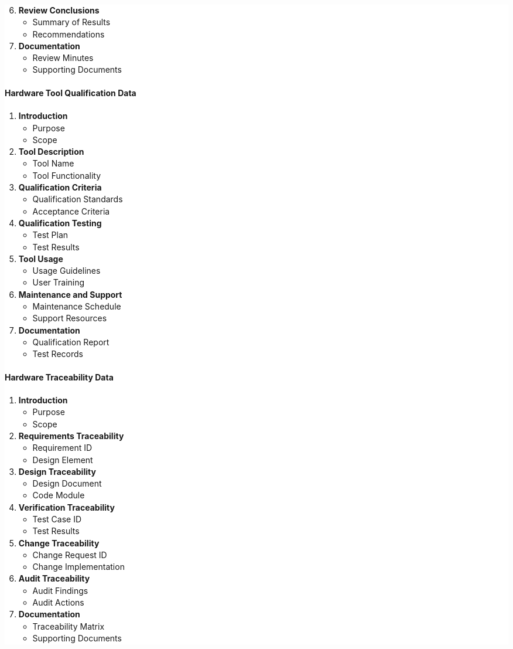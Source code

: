 6. **Review Conclusions**
   - Summary of Results
   - Recommendations
7. **Documentation**
   - Review Minutes
   - Supporting Documents

#### Hardware Tool Qualification Data

1. **Introduction**
   - Purpose
   - Scope
2. **Tool Description**
   - Tool Name
   - Tool Functionality
3. **Qualification Criteria**
   - Qualification Standards
   - Acceptance Criteria
4. **Qualification Testing**
   - Test Plan
   - Test Results
5. **Tool Usage**
   - Usage Guidelines
   - User Training
6. **Maintenance and Support**
   - Maintenance Schedule
   - Support Resources
7. **Documentation**
   - Qualification Report
   - Test Records

#### Hardware Traceability Data

1. **Introduction**
   - Purpose
   - Scope
2. **Requirements Traceability**
   - Requirement ID
   - Design Element
3. **Design Traceability**
   - Design Document
   - Code Module
4. **Verification Traceability**
   - Test Case ID
   - Test Results
5. **Change Traceability**
   - Change Request ID
   - Change Implementation
6. **Audit Traceability**
   - Audit Findings
   - Audit Actions
7. **Documentation**
   - Traceability Matrix
   - Supporting Documents
